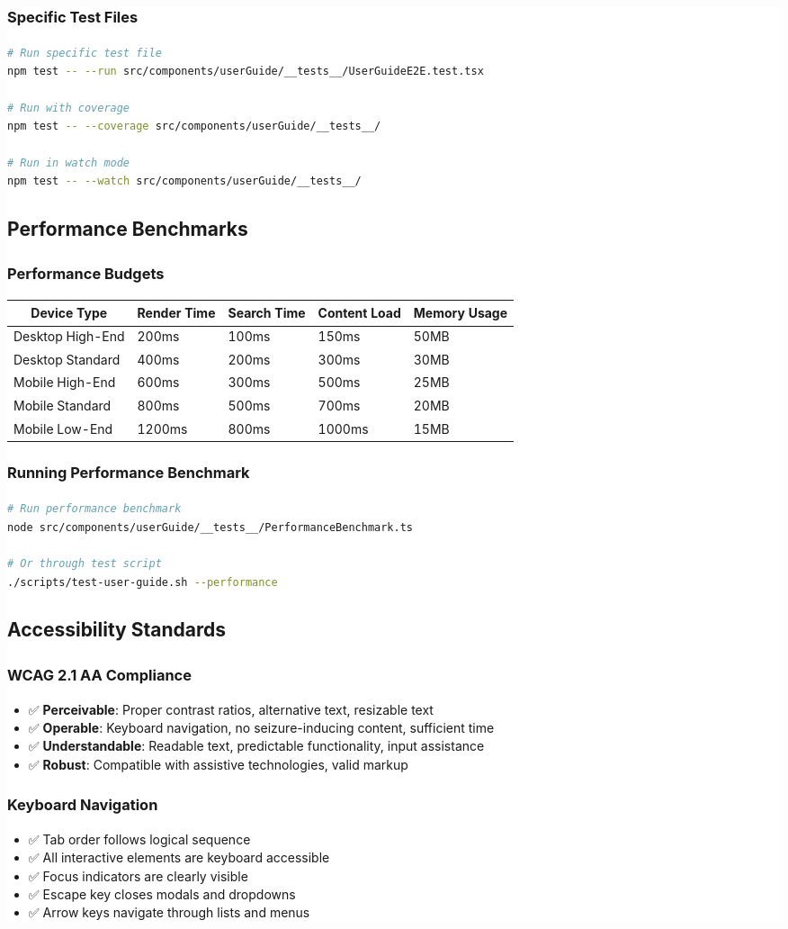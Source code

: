 ### Specific Test Files
```bash
# Run specific test file
npm test -- --run src/components/userGuide/__tests__/UserGuideE2E.test.tsx

# Run with coverage
npm test -- --coverage src/components/userGuide/__tests__/

# Run in watch mode
npm test -- --watch src/components/userGuide/__tests__/
```

## Performance Benchmarks

### Performance Budgets

| Device Type | Render Time | Search Time | Content Load | Memory Usage |
|-------------|-------------|-------------|--------------|--------------|
| Desktop High-End | 200ms | 100ms | 150ms | 50MB |
| Desktop Standard | 400ms | 200ms | 300ms | 30MB |
| Mobile High-End | 600ms | 300ms | 500ms | 25MB |
| Mobile Standard | 800ms | 500ms | 700ms | 20MB |
| Mobile Low-End | 1200ms | 800ms | 1000ms | 15MB |

### Running Performance Benchmark
```bash
# Run performance benchmark
node src/components/userGuide/__tests__/PerformanceBenchmark.ts

# Or through test script
./scripts/test-user-guide.sh --performance
```

## Accessibility Standards

### WCAG 2.1 AA Compliance
- ✅ **Perceivable**: Proper contrast ratios, alternative text, resizable text
- ✅ **Operable**: Keyboard navigation, no seizure-inducing content, sufficient time
- ✅ **Understandable**: Readable text, predictable functionality, input assistance
- ✅ **Robust**: Compatible with assistive technologies, valid markup

### Keyboard Navigation
- ✅ Tab order follows logical sequence
- ✅ All interactive elements are keyboard accessible
- ✅ Focus indicators are clearly visible
- ✅ Escape key closes modals and dropdowns
- ✅ Arrow keys navigate through lists and menus
